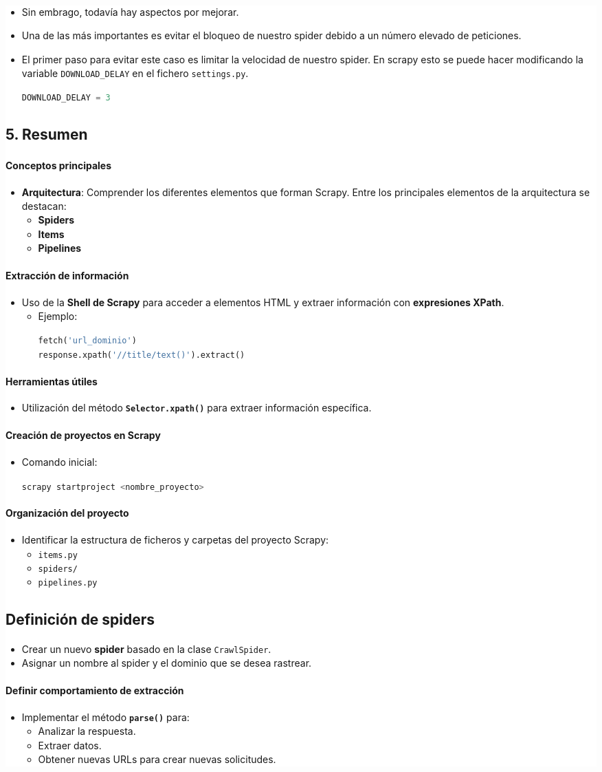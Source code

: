 - Sin embrago, todavía hay aspectos por mejorar.

- Una de las más importantes es evitar el bloqueo de nuestro spider debido a un número elevado de peticiones.

- El primer paso para evitar este caso es limitar la velocidad de nuestro spider. En scrapy esto se puede hacer modificando la variable `DOWNLOAD_DELAY` en el fichero `settings.py`.

    ```python	
    DOWNLOAD_DELAY = 3
    ```

## 5. Resumen


#### Conceptos principales
- **Arquitectura**: Comprender los diferentes elementos que forman Scrapy. Entre los principales elementos de la arquitectura se destacan:
  - **Spiders**
  - **Items**
  - **Pipelines**

#### Extracción de información
- Uso de la **Shell de Scrapy** para acceder a elementos HTML y extraer información con **expresiones XPath**.
  - Ejemplo:
    ```python
    fetch('url_dominio')
    response.xpath('//title/text()').extract()
    ```

#### Herramientas útiles
- Utilización del método **`Selector.xpath()`** para extraer información específica.

#### Creación de proyectos en Scrapy
- Comando inicial:
  ```bash
  scrapy startproject <nombre_proyecto>
  ```

#### Organización del proyecto
- Identificar la estructura de ficheros y carpetas del proyecto Scrapy:
  - `items.py`
  - `spiders/`
  - `pipelines.py`

## Definición de spiders
- Crear un nuevo **spider** basado en la clase `CrawlSpider`.
- Asignar un nombre al spider y el dominio que se desea rastrear.

#### Definir comportamiento de extracción
- Implementar el método **`parse()`** para:
  - Analizar la respuesta.
  - Extraer datos.
  - Obtener nuevas URLs para crear nuevas solicitudes.
